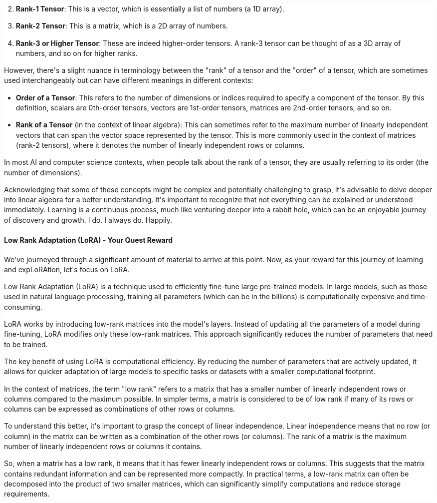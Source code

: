 2. **Rank-1 Tensor**: This is a vector, which is essentially a list of numbers (a 1D array).

3. **Rank-2 Tensor**: This is a matrix, which is a 2D array of numbers.

4. **Rank-3 or Higher Tensor**: These are indeed higher-order tensors. A rank-3 tensor can be thought of as a 3D array of numbers, and so on for higher ranks.

 However, there's a slight nuance in terminology between the "rank" of a tensor and the "order" of a tensor, which are sometimes used interchangeably but can have different meanings in different contexts:

- **Order of a Tensor**: This refers to the number of dimensions or indices required to specify a component of the tensor. By this definition, scalars are 0th-order tensors, vectors are 1st-order tensors, matrices are 2nd-order tensors, and so on.

- **Rank of a Tensor** (in the context of linear algebra): This can sometimes refer to the maximum number of linearly independent vectors that can span the vector space represented by the tensor. This is more commonly used in the context of matrices (rank-2 tensors), where it denotes the number of linearly independent rows or columns.

In most AI and computer science contexts, when people talk about the rank of a tensor, they are usually referring to its order (the number of dimensions).

Acknowledging that some of these concepts might be complex and potentially challenging to grasp, it's advisable to delve deeper into linear algebra for a better understanding. It's important to recognize that not everything can be explained or understood immediately. Learning is a continuous process, much like venturing deeper into a rabbit hole, which can be an enjoyable journey of discovery and growth. I do. I always do. Happily.

#### Low Rank Adaptation (LoRA) - Your Quest Reward

We've journeyed through a significant amount of material to arrive at this point. Now, as your reward for this journey of learning and expLoRAtion, let's focus on LoRA.

Low Rank Adaptation (LoRA) is a technique used to efficiently fine-tune large pre-trained models. In large models, such as those used in natural language processing, training all parameters (which can be in the billions) is computationally expensive and time-consuming.

LoRA works by introducing low-rank matrices into the model's layers. Instead of updating all the parameters of a model during fine-tuning, LoRA modifies only these low-rank matrices. This approach significantly reduces the number of parameters that need to be trained.

The key benefit of using LoRA is computational efficiency. By reducing the number of parameters that are actively updated, it allows for quicker adaptation of large models to specific tasks or datasets with a smaller computational footprint.

In the context of matrices, the term "low rank" refers to a matrix that has a smaller number of linearly independent rows or columns compared to the maximum possible. In simpler terms, a matrix is considered to be of low rank if many of its rows or columns can be expressed as combinations of other rows or columns.

To understand this better, it's important to grasp the concept of linear independence. Linear independence means that no row (or column) in the matrix can be written as a combination of the other rows (or columns). The rank of a matrix is the maximum number of linearly independent rows or columns it contains.

So, when a matrix has a low rank, it means that it has fewer linearly independent rows or columns. This suggests that the matrix contains redundant information and can be represented more compactly. In practical terms, a low-rank matrix can often be decomposed into the product of two smaller matrices, which can significantly simplify computations and reduce storage requirements.

